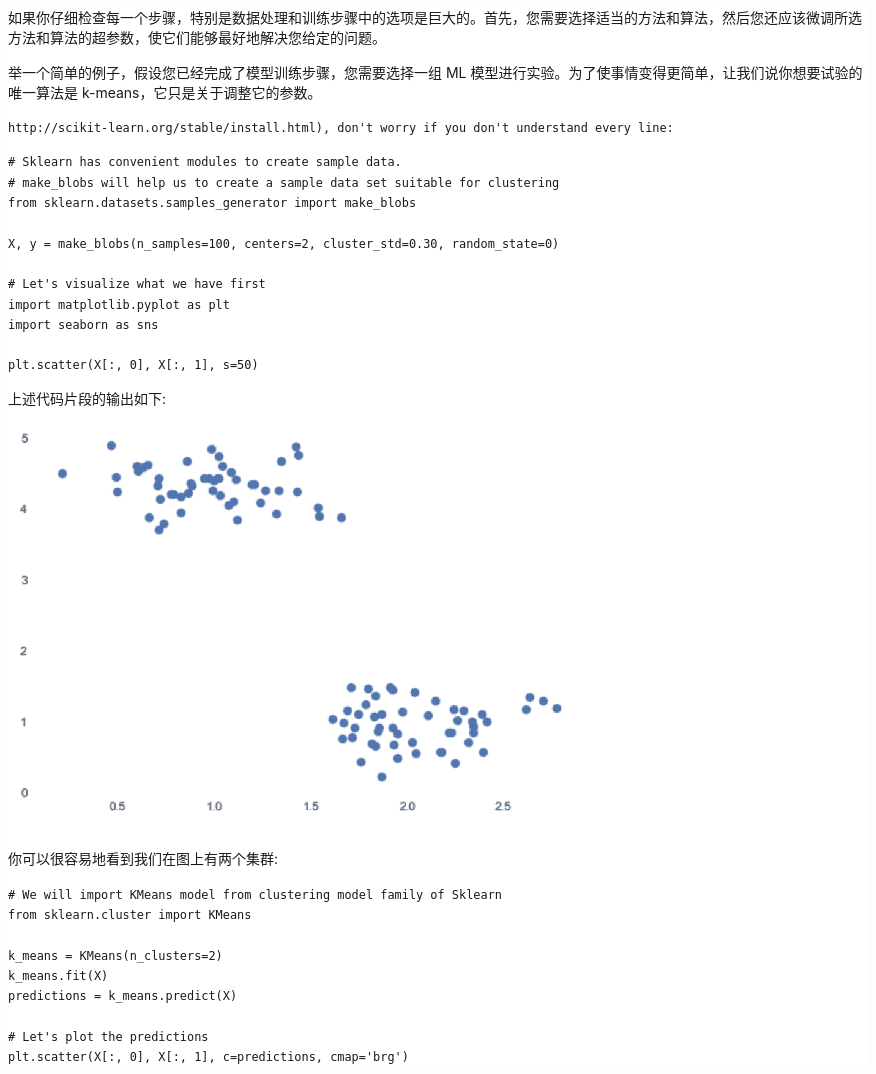 如果你仔细检查每一个步骤，特别是数据处理和训练步骤中的选项是巨大的。首先，您需要选择适当的方法和算法，然后您还应该微调所选方法和算法的超参数，使它们能够最好地解决您给定的问题。

举一个简单的例子，假设您已经完成了模型训练步骤，您需要选择一组 ML 模型进行实验。为了使事情变得更简单，让我们说你想要试验的唯一算法是 k-means，它只是关于调整它的参数。

```
http://scikit-learn.org/stable/install.html), don't worry if you don't understand every line:
```

```
# Sklearn has convenient modules to create sample data.
# make_blobs will help us to create a sample data set suitable for clustering
from sklearn.datasets.samples_generator import make_blobs

X, y = make_blobs(n_samples=100, centers=2, cluster_std=0.30, random_state=0)

# Let's visualize what we have first
import matplotlib.pyplot as plt
import seaborn as sns

plt.scatter(X[:, 0], X[:, 1], s=50)
```

上述代码片段的输出如下:

![](img/dde330f1-f83c-4e78-9a80-0bf8deeeecb1.png)

你可以很容易地看到我们在图上有两个集群:

```
# We will import KMeans model from clustering model family of Sklearn
from sklearn.cluster import KMeans

k_means = KMeans(n_clusters=2)
k_means.fit(X)
predictions = k_means.predict(X)

# Let's plot the predictions
plt.scatter(X[:, 0], X[:, 1], c=predictions, cmap='brg')
```
